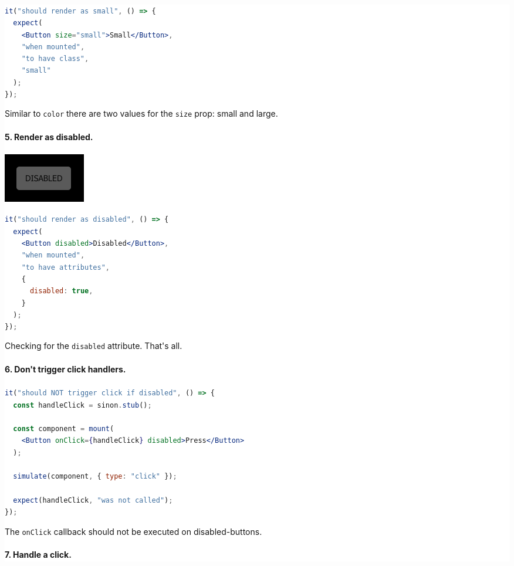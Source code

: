 ```jsx
it("should render as small", () => {
  expect(
    <Button size="small">Small</Button>,
    "when mounted",
    "to have class",
    "small"
  );
});
```

Similar to `color` there are two values for the `size` prop: small and large.

#### 5. Render as disabled.

![Disabled button](disabled-button.png)

```jsx
it("should render as disabled", () => {
  expect(
    <Button disabled>Disabled</Button>,
    "when mounted",
    "to have attributes",
    {
      disabled: true,
    }
  );
});
```

Checking for the `disabled` attribute. That's all.

#### 6. Don't trigger click handlers.

```jsx
it("should NOT trigger click if disabled", () => {
  const handleClick = sinon.stub();

  const component = mount(
    <Button onClick={handleClick} disabled>Press</Button>
  );

  simulate(component, { type: "click" });

  expect(handleClick, "was not called");
});
```

The `onClick` callback should not be executed on disabled-buttons.

#### 7. Handle a click.
